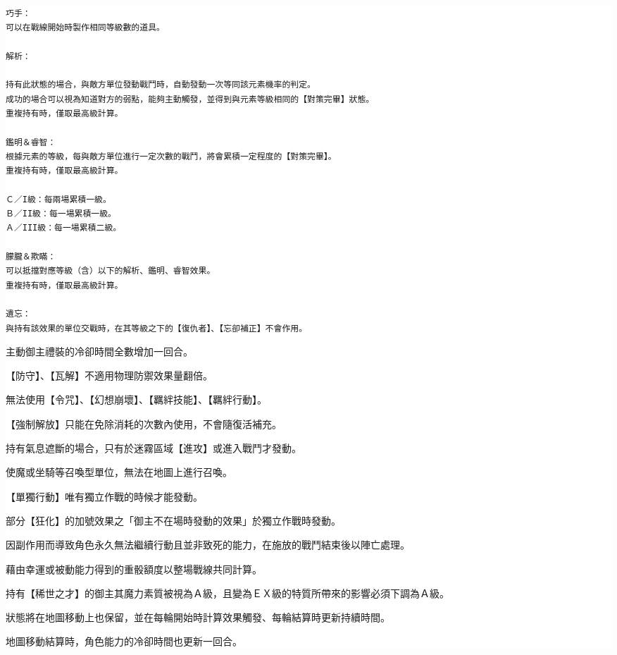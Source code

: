     巧手：
    可以在戰線開始時製作相同等級數的道具。

    解析：

    持有此狀態的場合，與敵方單位發動戰鬥時，自動發動一次等同該元素機率的判定。
    成功的場合可以視為知道對方的弱點，能夠主動觸發，並得到與元素等級相同的【對策完畢】狀態。
    重複持有時，僅取最高級計算。

    鑑明＆睿智：
    根據元素的等級，每與敵方單位進行一定次數的戰鬥，將會累積一定程度的【對策完畢】。
    重複持有時，僅取最高級計算。

    Ｃ／I級：每兩場累積一級。
    Ｂ／II級：每一場累積一級。
    Ａ／III級：每一場累積二級。

    朦朧＆欺瞞：
    可以抵擋對應等級（含）以下的解析、鑑明、睿智效果。
    重複持有時，僅取最高級計算。

    遺忘：
    與持有該效果的單位交戰時，在其等級之下的【復仇者】、【忘卻補正】不會作用。

主動御主禮裝的冷卻時間全數增加一回合。

【防守】、【瓦解】不適用物理防禦效果量翻倍。

無法使用【令咒】、【幻想崩壞】、【羈絆技能】、【羈絆行動】。

【強制解放】只能在免除消耗的次數內使用，不會隨復活補充。

持有氣息遮斷的場合，只有於迷霧區域【進攻】或進入戰鬥才發動。

使魔或坐騎等召喚型單位，無法在地圖上進行召喚。

【單獨行動】唯有獨立作戰的時候才能發動。

部分【狂化】的加號效果之「御主不在場時發動的效果」於獨立作戰時發動。

因副作用而導致角色永久無法繼續行動且並非致死的能力，在施放的戰鬥結束後以陣亡處理。

藉由幸運或被動能力得到的重骰額度以整場戰線共同計算。

持有【稀世之才】的御主其魔力素質被視為Ａ級，且變為ＥＸ級的特質所帶來的影響必須下調為Ａ級。

狀態將在地圖移動上也保留，並在每輪開始時計算效果觸發、每輪結算時更新持續時間。

地圖移動結算時，角色能力的冷卻時間也更新一回合。